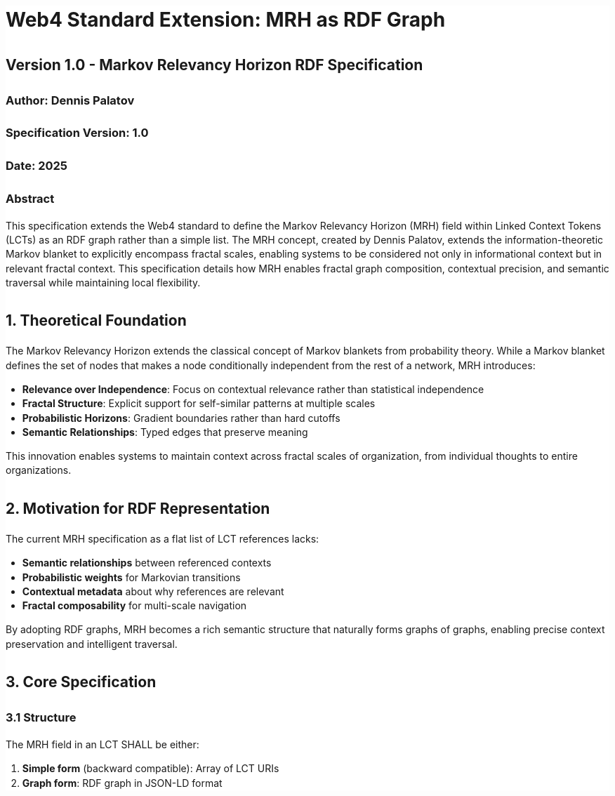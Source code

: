 # Web4 Standard Extension: MRH as RDF Graph

## Version 1.0 - Markov Relevancy Horizon RDF Specification

### Author: Dennis Palatov
### Specification Version: 1.0
### Date: 2025

### Abstract

This specification extends the Web4 standard to define the Markov Relevancy Horizon (MRH) field within Linked Context Tokens (LCTs) as an RDF graph rather than a simple list. The MRH concept, created by Dennis Palatov, extends the information-theoretic Markov blanket to explicitly encompass fractal scales, enabling systems to be considered not only in informational context but in relevant fractal context. This specification details how MRH enables fractal graph composition, contextual precision, and semantic traversal while maintaining local flexibility.

## 1. Theoretical Foundation

The Markov Relevancy Horizon extends the classical concept of Markov blankets from probability theory. While a Markov blanket defines the set of nodes that makes a node conditionally independent from the rest of a network, MRH introduces:

- **Relevance over Independence**: Focus on contextual relevance rather than statistical independence
- **Fractal Structure**: Explicit support for self-similar patterns at multiple scales
- **Probabilistic Horizons**: Gradient boundaries rather than hard cutoffs
- **Semantic Relationships**: Typed edges that preserve meaning

This innovation enables systems to maintain context across fractal scales of organization, from individual thoughts to entire organizations.

## 2. Motivation for RDF Representation

The current MRH specification as a flat list of LCT references lacks:
- **Semantic relationships** between referenced contexts
- **Probabilistic weights** for Markovian transitions
- **Contextual metadata** about why references are relevant
- **Fractal composability** for multi-scale navigation

By adopting RDF graphs, MRH becomes a rich semantic structure that naturally forms graphs of graphs, enabling precise context preservation and intelligent traversal.

## 3. Core Specification

### 3.1 Structure

The MRH field in an LCT SHALL be either:
1. **Simple form** (backward compatible): Array of LCT URIs
2. **Graph form**: RDF graph in JSON-LD format
